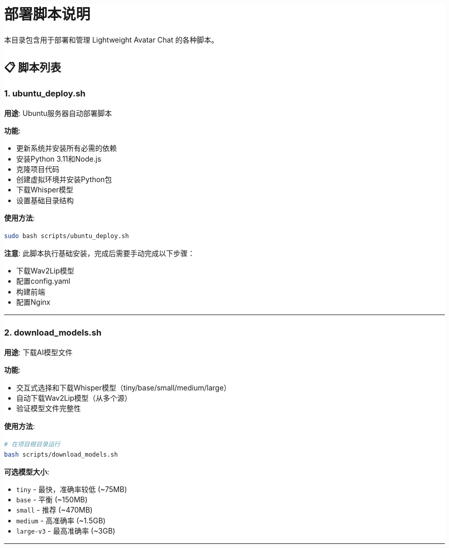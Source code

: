 # 部署脚本说明

本目录包含用于部署和管理 Lightweight Avatar Chat 的各种脚本。

## 📋 脚本列表

### 1. ubuntu_deploy.sh
**用途**: Ubuntu服务器自动部署脚本

**功能**:
- 更新系统并安装所有必需的依赖
- 安装Python 3.11和Node.js
- 克隆项目代码
- 创建虚拟环境并安装Python包
- 下载Whisper模型
- 设置基础目录结构

**使用方法**:
```bash
sudo bash scripts/ubuntu_deploy.sh
```

**注意**: 此脚本执行基础安装，完成后需要手动完成以下步骤：
- 下载Wav2Lip模型
- 配置config.yaml
- 构建前端
- 配置Nginx

---

### 2. download_models.sh
**用途**: 下载AI模型文件

**功能**:
- 交互式选择和下载Whisper模型（tiny/base/small/medium/large）
- 自动下载Wav2Lip模型（从多个源）
- 验证模型文件完整性

**使用方法**:
```bash
# 在项目根目录运行
bash scripts/download_models.sh
```

**可选模型大小**:
- `tiny` - 最快，准确率较低 (~75MB)
- `base` - 平衡 (~150MB)
- `small` - 推荐 (~470MB)
- `medium` - 高准确率 (~1.5GB)
- `large-v3` - 最高准确率 (~3GB)

---
